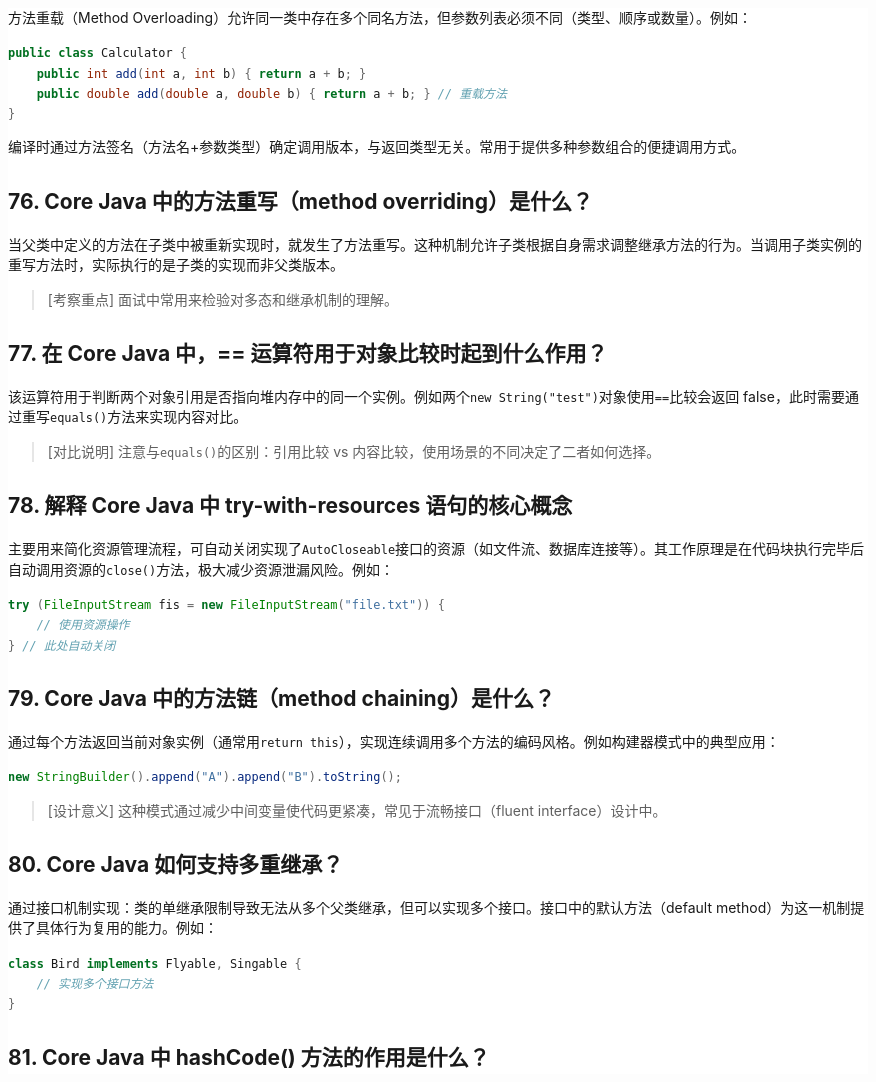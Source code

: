 方法重载（Method Overloading）允许同一类中存在多个同名方法，但参数列表必须不同（类型、顺序或数量）。例如：

```java
public class Calculator {
    public int add(int a, int b) { return a + b; }
    public double add(double a, double b) { return a + b; } // 重载方法
}
```

编译时通过方法签名（方法名+参数类型）确定调用版本，与返回类型无关。常用于提供多种参数组合的便捷调用方式。

## 76. Core Java 中的方法重写（method overriding）是什么？

当父类中定义的方法在子类中被重新实现时，就发生了方法重写。这种机制允许子类根据自身需求调整继承方法的行为。当调用子类实例的重写方法时，实际执行的是子类的实现而非父类版本。  
> [考察重点] 面试中常用来检验对多态和继承机制的理解。

## 77. 在 Core Java 中，== 运算符用于对象比较时起到什么作用？

该运算符用于判断两个对象引用是否指向堆内存中的同一个实例。例如两个`new String("test")`对象使用`==`比较会返回 false，此时需要通过重写`equals()`方法来实现内容对比。  
> [对比说明] 注意与`equals()`的区别：引用比较 vs 内容比较，使用场景的不同决定了二者如何选择。

## 78. 解释 Core Java 中 try-with-resources 语句的核心概念

主要用来简化资源管理流程，可自动关闭实现了`AutoCloseable`接口的资源（如文件流、数据库连接等）。其工作原理是在代码块执行完毕后自动调用资源的`close()`方法，极大减少资源泄漏风险。例如：

```java
try (FileInputStream fis = new FileInputStream("file.txt")) {
    // 使用资源操作
} // 此处自动关闭
```

## 79. Core Java 中的方法链（method chaining）是什么？

通过每个方法返回当前对象实例（通常用`return this`），实现连续调用多个方法的编码风格。例如构建器模式中的典型应用：

```java
new StringBuilder().append("A").append("B").toString();
```  

> [设计意义] 这种模式通过减少中间变量使代码更紧凑，常见于流畅接口（fluent interface）设计中。

## 80. Core Java 如何支持多重继承？

通过接口机制实现：类的单继承限制导致无法从多个父类继承，但可以实现多个接口。接口中的默认方法（default method）为这一机制提供了具体行为复用的能力。例如：

```java
class Bird implements Flyable, Singable { 
    // 实现多个接口方法
}
```

## 81. Core Java 中 hashCode() 方法的作用是什么？
